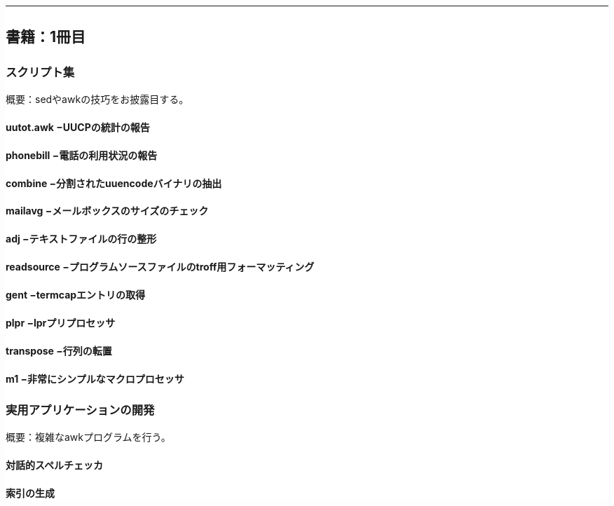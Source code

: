 
---
<a id="oreillySedAwkBook9784900900585"></a>
## 書籍：1冊目


<a name="sedawkOreillyBook900013"></a>
### スクリプト集
概要：sedやawkの技巧をお披露目する。  


<a name="sedawkOreillyBook913001"></a>
#### uutot.awk −UUCPの統計の報告

<a name="sedawkOreillyBook913002"></a>
#### phonebill −電話の利用状況の報告

<a name="sedawkOreillyBook913003"></a>
#### combine −分割されたuuencodeバイナリの抽出

<a name="sedawkOreillyBook913004"></a>
#### mailavg −メールボックスのサイズのチェック

<a name="sedawkOreillyBook913005"></a>
#### adj −テキストファイルの行の整形

<a name="sedawkOreillyBook913006"></a>
#### readsource −プログラムソースファイルのtroff用フォーマッティング

<a name="sedawkOreillyBook913007"></a>
#### gent −termcapエントリの取得

<a name="sedawkOreillyBook913008"></a>
#### plpr −lprプリプロセッサ

<a name="sedawkOreillyBook913009"></a>
#### transpose −行列の転置

<a name="sedawkOreillyBook913010"></a>
#### m1 −非常にシンプルなマクロプロセッサ

<a name="sedawkOreillyBook900012"></a>
### 実用アプリケーションの開発
概要：複雑なawkプログラムを行う。  


<a name="sedawkOreillyBook912001"></a>
#### 対話的スペルチェッカ

<a name="sedawkOreillyBook912002"></a>
#### 索引の生成
